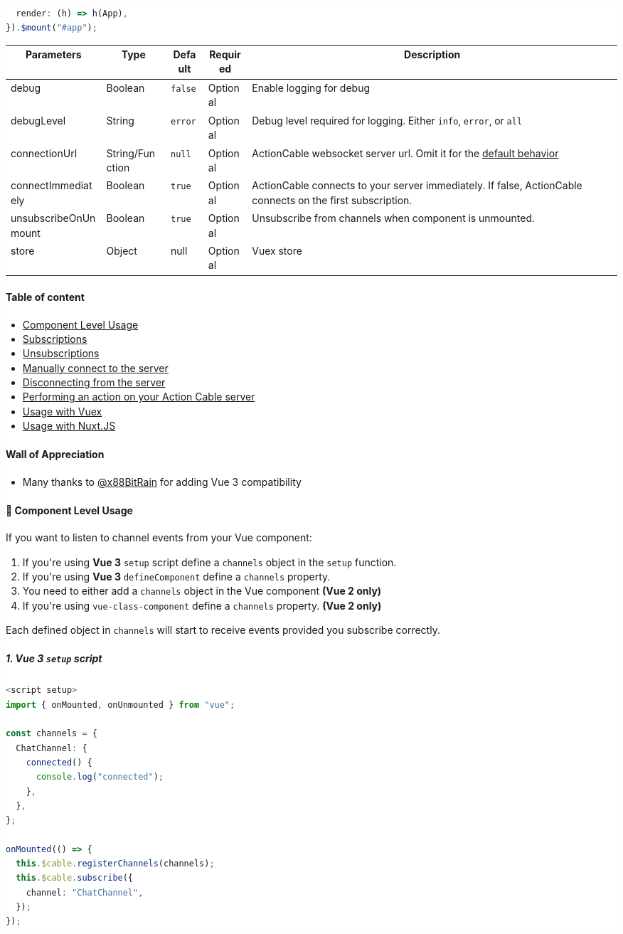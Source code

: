 ```javascript
  render: (h) => h(App),
}).$mount("#app");
```

| **Parameters**       | **Type**        | **Default** | **Required** | **Description**                                                                                                                                  |
| -------------------- | --------------- | ----------- | ------------ | ------------------------------------------------------------------------------------------------------------------------------------------------ |
| debug                | Boolean         | `false`     | Optional     | Enable logging for debug                                                                                                                         |
| debugLevel           | String          | `error`     | Optional     | Debug level required for logging. Either `info`, `error`, or `all`                                                                               |
| connectionUrl        | String/Function | `null`      | Optional     | ActionCable websocket server url. Omit it for the [default behavior](https://guides.rubyonrails.org/action_cable_overview.html#connect-consumer) |
| connectImmediately   | Boolean         | `true`      | Optional     | ActionCable connects to your server immediately. If false, ActionCable connects on the first subscription.                                       |
| unsubscribeOnUnmount | Boolean         | `true`      | Optional     | Unsubscribe from channels when component is unmounted.                                                                                           |
| store                | Object          | null        | Optional     | Vuex store                                                                                                                                       |

#### Table of content

- [Component Level Usage](https://github.com/mclintprojects/actioncable-vue#-component-level-usage)
- [Subscriptions](https://github.com/mclintprojects/actioncable-vue#-subscriptions)
- [Unsubscriptions](https://github.com/mclintprojects/actioncable-vue#-unsubscriptions)
- [Manually connect to the server](https://github.com/mclintprojects/actioncable-vue#-manually-connect-to-the-server)
- [Disconnecting from the server](https://github.com/mclintprojects/actioncable-vue#-disconnecting-from-the-server)
- [Performing an action on your Action Cable server](https://github.com/mclintprojects/actioncable-vue#-performing-an-action-on-your-action-cable-server)
- [Usage with Vuex](https://github.com/mclintprojects/actioncable-vue#-usage-with-vuex)
- [Usage with Nuxt.JS](https://github.com/mclintprojects/actioncable-vue#-usage-with-nuxtjs)

#### Wall of Appreciation

- Many thanks to [@x88BitRain](https://github.com/x8BitRain) for adding Vue 3 compatibility

#### 🌈 Component Level Usage

If you want to listen to channel events from your Vue component:

1. If you're using **Vue 3** `setup` script define a `channels` object in the `setup` function.
2. If you're using **Vue 3** `defineComponent` define a `channels` property.
3. You need to either add a `channels` object in the Vue component **(Vue 2 only)**
4. If you're using `vue-class-component` define a `channels` property. **(Vue 2 only)**

Each defined object in `channels` will start to receive events provided you subscribe correctly.

##### 1. Vue 3 `setup` script

```typescript
<script setup>
import { onMounted, onUnmounted } from "vue";

const channels = {
  ChatChannel: {
    connected() {
      console.log("connected");
    },
  },
};

onMounted(() => {
  this.$cable.registerChannels(channels);
  this.$cable.subscribe({
    channel: "ChatChannel",
  });
});
```